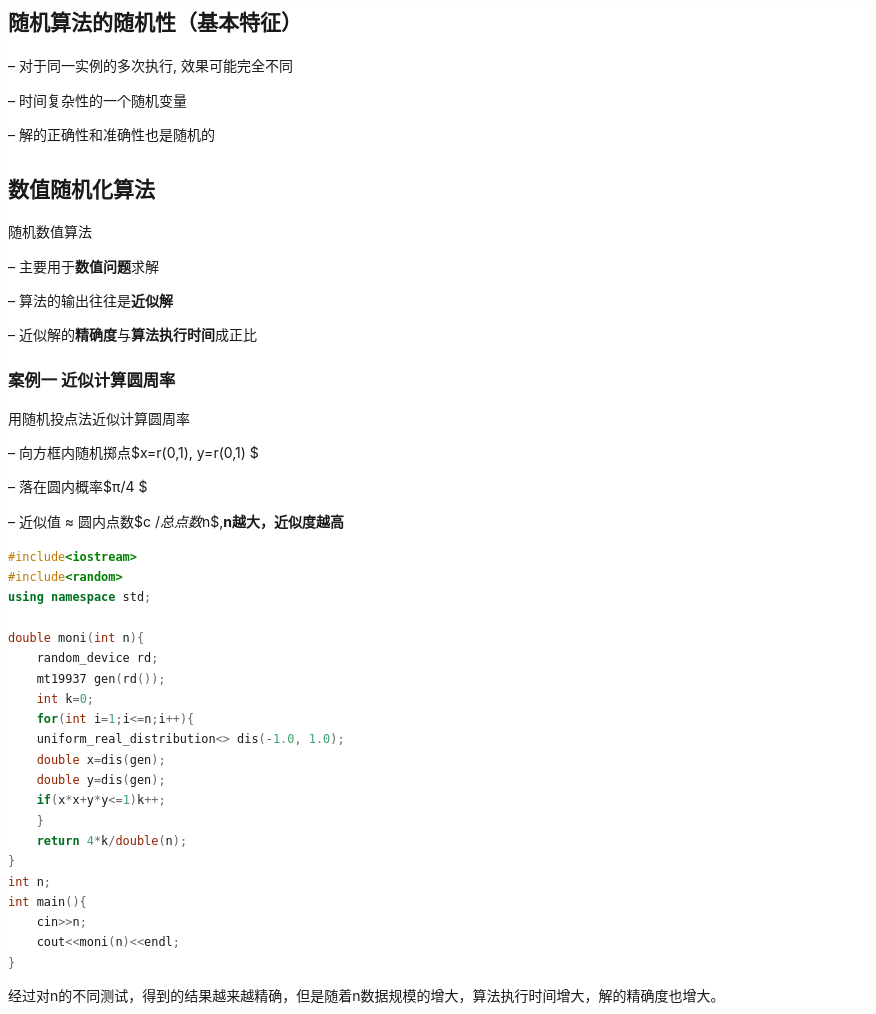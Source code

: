 ## 随机算法的随机性（基本特征）

– 对于同一实例的多次执行, 效果可能完全不同

– 时间复杂性的一个随机变量

– 解的正确性和准确性也是随机的



## 数值随机化算法

随机数值算法

– 主要用于**数值问题**求解

– 算法的输出往往是**近似解**

– 近似解的**精确度**与**算法执行时间**成正比

### 案例一 近似计算圆周率

用随机投点法近似计算圆周率

– 向方框内随机掷点$x=r(0,1), y=r(0,1) $

– 落在圆内概率$π/4 $

– 近似值 ≈ 圆内点数$c $/ 总点数$n$​,**n越大，近似度越高**

```C++
#include<iostream>
#include<random>
using namespace std;

double moni(int n){
	random_device rd;
	mt19937 gen(rd());
	int k=0;
	for(int i=1;i<=n;i++){
	uniform_real_distribution<> dis(-1.0, 1.0);
	double x=dis(gen);
	double y=dis(gen);
	if(x*x+y*y<=1)k++;
	}
	return 4*k/double(n);
}
int n;
int main(){
	cin>>n;
	cout<<moni(n)<<endl;
}

```

经过对n的不同测试，得到的结果越来越精确，但是随着n数据规模的增大，算法执行时间增大，解的精确度也增大。

